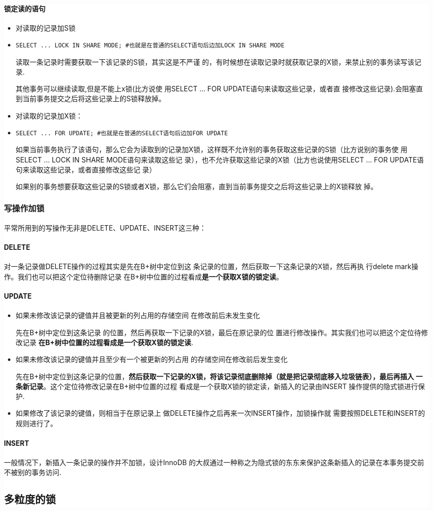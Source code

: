 #### 锁定读的语句

- 对读取的记录加S锁

- ```mysql
  SELECT ... LOCK IN SHARE MODE; #也就是在普通的SELECT语句后边加LOCK IN SHARE MODE
  ```

  读取⼀条记录时需要获取⼀下该记录的S锁，其实这是不严谨 的，有时候想在读取记录时就获取记录的X锁，来禁⽌别的事务读写该记录.

  其他事务可以继续读取,但是不能上x锁(⽐⽅说使 ⽤SELECT ... FOR UPDATE语句来读取这些记录，或者直 接修改这些记录).会阻塞直到当前事务提交之后将这些记录上的S锁释放掉。
  
- 对读取的记录加X锁：

- ```mysql
  SELECT ... FOR UPDATE; #也就是在普通的SELECT语句后边加FOR UPDATE
  ```

  如果当前事务执⾏了该语句，那么它会为读取到的记录加X锁，这样既不允许别的事务获取这些记录的S锁（⽐⽅说别的事务使 ⽤SELECT ... LOCK IN SHARE MODE语句来读取这些记 录），也不允许获取这些记录的X锁（⽐⽅也说使⽤SELECT ... FOR UPDATE语句来读取这些记录，或者直接修改这些记 录）

  如果别的事务想要获取这些记录的S锁或者X锁，那么它们会阻塞，直到当前事务提交之后将这些记录上的X锁释放 掉。



### 写操作加锁

平常所⽤到的写操作⽆⾮是DELETE、UPDATE、INSERT这三种：

#### DELETE

对⼀条记录做DELETE操作的过程其实是先在B+树中定位到这 条记录的位置，然后获取⼀下这条记录的X锁，然后再执 ⾏delete mark操作。我们也可以把这个定位待删除记录 在B+树中位置的过程看成**是⼀个获取X锁的锁定读**。



#### UPDATE

- 如果未修改该记录的键值并且被更新的列占⽤的存储空间 在修改前后未发⽣变化

  先在B+树中定位到这条记录 的位置，然后再获取⼀下记录的X锁，最后在原记录的位 置进⾏修改操作。其实我们也可以把这个定位待修改记录 **在B+树中位置的过程看成是⼀个获取X锁的锁定读**.


- 如果未修改该记录的键值并且⾄少有⼀个被更新的列占⽤ 的存储空间在修改前后发⽣变化

  先在B+树中定位到这条记录的位置，**然后获取⼀下记录的X锁，将该记录彻底删除掉（就是把记录彻底移⼊垃圾链表），最后再插⼊ ⼀条新记录**。这个定位待修改记录在B+树中位置的过程 看成是⼀个获取X锁的锁定读，新插⼊的记录由INSERT 操作提供的隐式锁进⾏保护.

- 如果修改了该记录的键值，则相当于在原记录上 做DELETE操作之后再来⼀次INSERT操作，加锁操作就 需要按照DELETE和INSERT的规则进⾏了。





#### INSERT

⼀般情况下，新插⼊⼀条记录的操作并不加锁，设计InnoDB 的⼤叔通过⼀种称之为隐式锁的东东来保护这条新插⼊的记录在本事务提交前不被别的事务访问.



## 多粒度的锁

